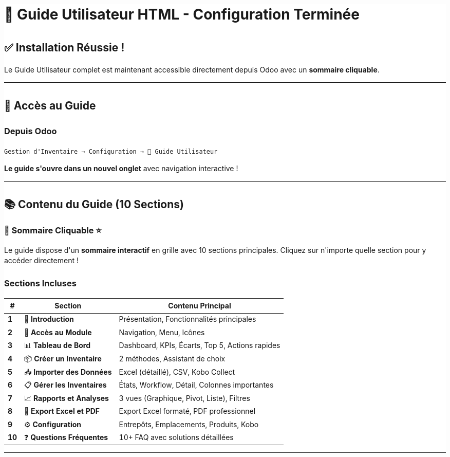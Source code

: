 # 📖 Guide Utilisateur HTML - Configuration Terminée

## ✅ Installation Réussie !

Le Guide Utilisateur complet est maintenant accessible directement depuis Odoo avec un **sommaire cliquable**.

---

## 🚀 Accès au Guide

### Depuis Odoo

```
Gestion d'Inventaire → Configuration → 📖 Guide Utilisateur
```

**Le guide s'ouvre dans un nouvel onglet** avec navigation interactive !

---

## 📚 Contenu du Guide (10 Sections)

### 📑 Sommaire Cliquable ⭐

Le guide dispose d'un **sommaire interactif** en grille avec 10 sections principales. Cliquez sur n'importe quelle section pour y accéder directement !

### Sections Incluses

| # | Section | Contenu Principal |
|---|---------|-------------------|
| **1** | 🎯 **Introduction** | Présentation, Fonctionnalités principales |
| **2** | 🚀 **Accès au Module** | Navigation, Menu, Icônes |
| **3** | 📊 **Tableau de Bord** | Dashboard, KPIs, Écarts, Top 5, Actions rapides |
| **4** | 📦 **Créer un Inventaire** | 2 méthodes, Assistant de choix |
| **5** | 📥 **Importer des Données** | Excel (détaillé), CSV, Kobo Collect |
| **6** | 📋 **Gérer les Inventaires** | États, Workflow, Détail, Colonnes importantes |
| **7** | 📈 **Rapports et Analyses** | 3 vues (Graphique, Pivot, Liste), Filtres |
| **8** | 💾 **Export Excel et PDF** | Export Excel formaté, PDF professionnel |
| **9** | ⚙️ **Configuration** | Entrepôts, Emplacements, Produits, Kobo |
| **10** | ❓ **Questions Fréquentes** | 10+ FAQ avec solutions détaillées |

---